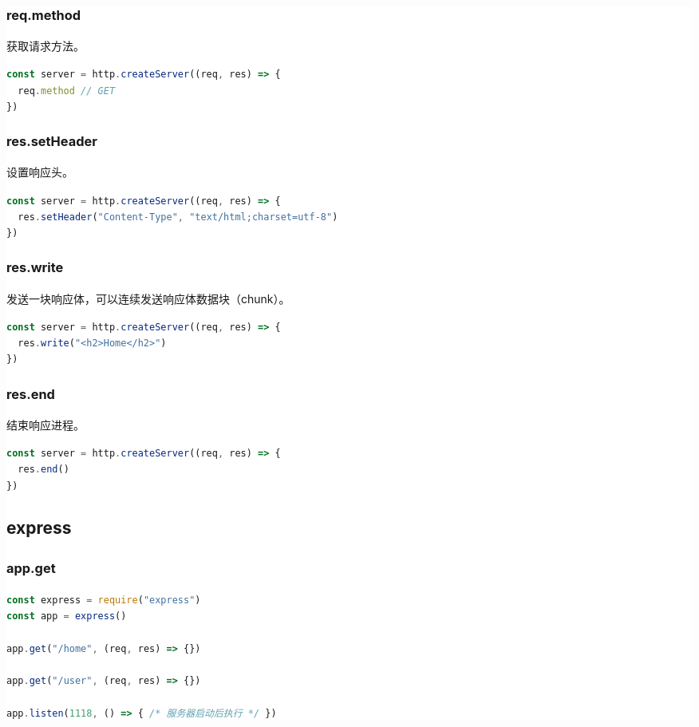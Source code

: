 ### req.method

获取请求方法。

```js
const server = http.createServer((req, res) => {
  req.method // GET
})
```

### res.setHeader

设置响应头。

```js
const server = http.createServer((req, res) => {
  res.setHeader("Content-Type", "text/html;charset=utf-8")
})
```

### res.write

发送一块响应体，可以连续发送响应体数据块（chunk）。

```js
const server = http.createServer((req, res) => {
  res.write("<h2>Home</h2>")
})
```

### res.end

结束响应进程。

```js
const server = http.createServer((req, res) => {
  res.end()
})
```

## express

### app.get

```js
const express = require("express")
const app = express()

app.get("/home", (req, res) => {})

app.get("/user", (req, res) => {})

app.listen(1118, () => { /* 服务器启动后执行 */ })
```
